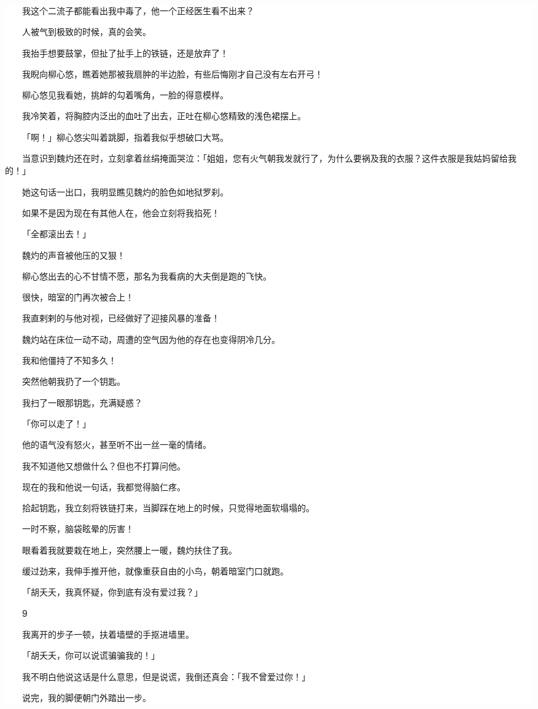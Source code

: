 &emsp;&emsp;我这个二流子都能看出我中毒了，他一个正经医生看不出来？  
  
&emsp;&emsp;人被气到极致的时候，真的会笑。  
  
&emsp;&emsp;我抬手想要鼓掌，但扯了扯手上的铁链，还是放弃了！  
  
&emsp;&emsp;我睨向柳心悠，瞧着她那被我扇肿的半边脸，有些后悔刚才自己没有左右开弓！  
  
&emsp;&emsp;柳心悠见我看她，挑衅的勾着嘴角，一脸的得意模样。  
  
&emsp;&emsp;我冷笑着，将胸腔内泛出的血吐了出去，正吐在柳心悠精致的浅色裙摆上。  
  
&emsp;&emsp;「啊！」柳心悠尖叫着跳脚，指着我似乎想破口大骂。  
  
&emsp;&emsp;当意识到魏灼还在时，立刻拿着丝绢掩面哭泣：「姐姐，您有火气朝我发就行了，为什么要祸及我的衣服？这件衣服是我姑妈留给我的！」  
  
&emsp;&emsp;她这句话一出口，我明显瞧见魏灼的脸色如地狱罗刹。  
  
&emsp;&emsp;如果不是因为现在有其他人在，他会立刻将我掐死！  
  
&emsp;&emsp;「全都滚出去！」  
  
&emsp;&emsp;魏灼的声音被他压的又狠！  
  
&emsp;&emsp;柳心悠出去的心不甘情不愿，那名为我看病的大夫倒是跑的飞快。  
  
&emsp;&emsp;很快，暗室的门再次被合上！  
  
&emsp;&emsp;我直剌剌的与他对视，已经做好了迎接风暴的准备！  
  
&emsp;&emsp;魏灼站在床位一动不动，周遭的空气因为他的存在也变得阴冷几分。  
  
&emsp;&emsp;我和他僵持了不知多久！  
  
&emsp;&emsp;突然他朝我扔了一个钥匙。  
  
&emsp;&emsp;我扫了一眼那钥匙，充满疑惑？  
  
&emsp;&emsp;「你可以走了！」  
  
&emsp;&emsp;他的语气没有怒火，甚至听不出一丝一毫的情绪。  
  
&emsp;&emsp;我不知道他又想做什么？但也不打算问他。  
  
&emsp;&emsp;现在的我和他说一句话，我都觉得脑仁疼。  
  
&emsp;&emsp;拾起钥匙，我立刻将铁链打来，当脚踩在地上的时候，只觉得地面软塌塌的。  
  
&emsp;&emsp;一时不察，脑袋眩晕的厉害！  
  
&emsp;&emsp;眼看着我就要栽在地上，突然腰上一暖，魏灼扶住了我。  
  
&emsp;&emsp;缓过劲来，我伸手推开他，就像重获自由的小鸟，朝着暗室门口就跑。  
  
&emsp;&emsp;「胡夭夭，我真怀疑，你到底有没有爱过我？」  
  
&emsp;&emsp;9  
  
&emsp;&emsp;我离开的步子一顿，扶着墙壁的手抠进墙里。  
  
&emsp;&emsp;「胡夭夭，你可以说谎骗骗我的！」  
  
&emsp;&emsp;我不明白他说这话是什么意思，但是说谎，我倒还真会：「我不曾爱过你！」  
  
&emsp;&emsp;说完，我的脚便朝门外踏出一步。  
  
